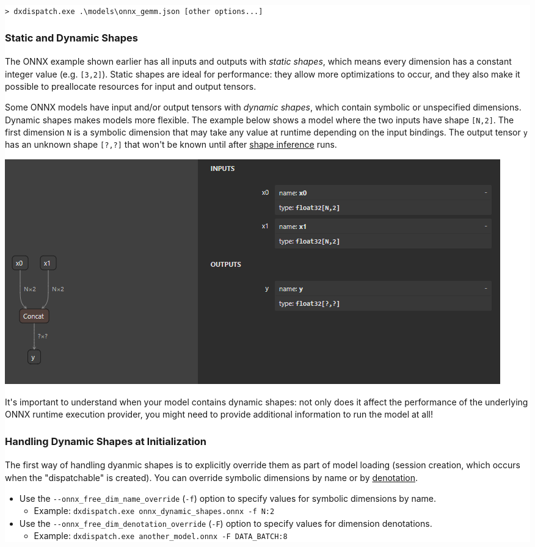 ```
> dxdispatch.exe .\models\onnx_gemm.json [other options...]
```

### Static and Dynamic Shapes

The ONNX example shown earlier has all inputs and outputs with *static shapes*, which means every dimension has a constant integer value (e.g. `[3,2]`). Static shapes are ideal for performance: they allow more optimizations to occur, and they also make it possible to preallocate resources for input and output tensors.

Some ONNX models have input and/or output tensors with *dynamic shapes*, which contain symbolic or unspecified dimensions. Dynamic shapes makes models more flexible. The example below shows a model where the two inputs have shape `[N,2]`. The first dimension `N` is a symbolic dimension that may take any value at runtime depending on the input bindings. The output tensor `y` has an unknown shape `[?,?]` that won't be known until after [shape inference](https://github.com/onnx/onnx/blob/main/docs/ShapeInference.md) runs.

![dynamic shape](images/onnx_dynamic_shape.png)

It's important to understand when your model contains dynamic shapes: not only does it affect the performance of the underlying ONNX runtime execution provider, you might need to provide additional information to run the model at all!

### Handling Dynamic Shapes at Initialization

The first way of handling dyanmic shapes is to explicitly override them as part of model loading (session creation, which occurs when the "dispatchable" is created). You can override symbolic dimensions by name or by [denotation](https://github.com/onnx/onnx/blob/main/docs/DimensionDenotation.md).

- Use the `--onnx_free_dim_name_override` (`-f`) option to specify values for symbolic dimensions by name. 
  - Example: `dxdispatch.exe onnx_dynamic_shapes.onnx -f N:2`
- Use the `--onnx_free_dim_denotation_override` (`-F`) option to specify values for dimension denotations. 
  - Example: `dxdispatch.exe another_model.onnx -F DATA_BATCH:8`
